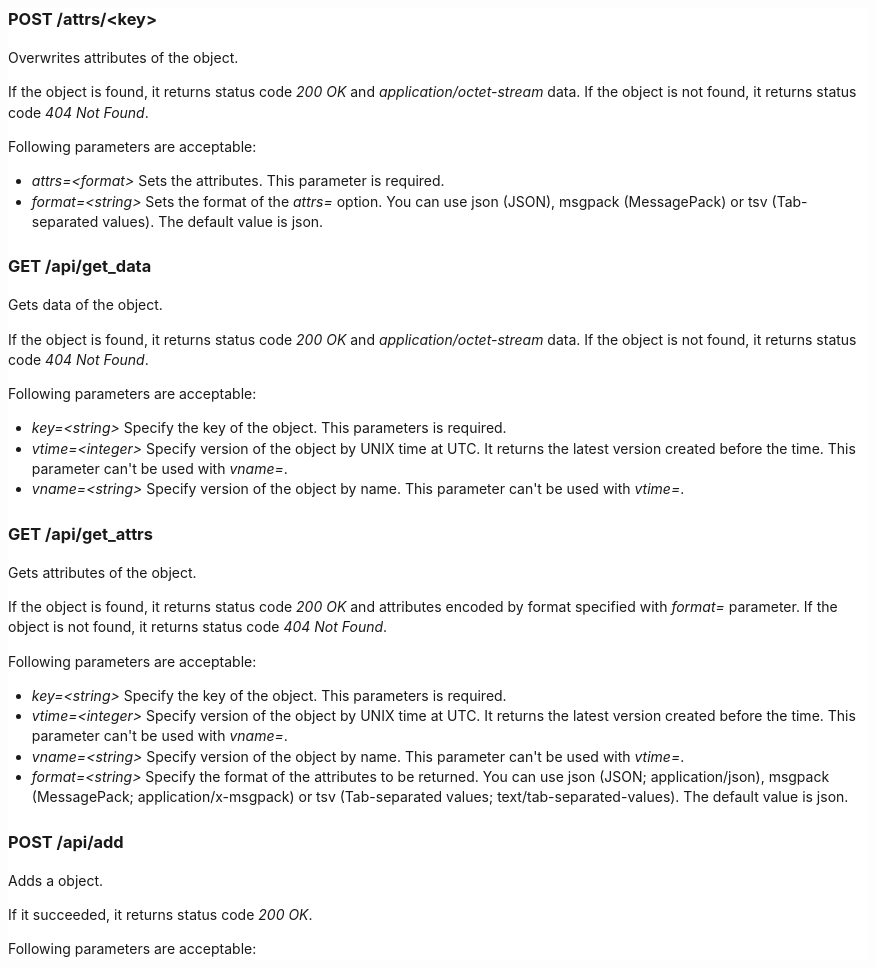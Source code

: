 
### POST /attrs/&lt;key&gt;

Overwrites attributes of the object.

If the object is found, it returns status code *200 OK* and *application/octet-stream* data.
If the object is not found, it returns status code *404 Not Found*.

Following parameters are acceptable:

  - *attrs=&lt;format&gt;* Sets the attributes. This parameter is required.
  - *format=&lt;string&gt;* Sets the format of the *attrs=* option. You can use json (JSON), msgpack (MessagePack) or tsv (Tab-separated values). The default value is json.


### GET /api/get\_data

Gets data of the object.

If the object is found, it returns status code *200 OK* and *application/octet-stream* data.
If the object is not found, it returns status code *404 Not Found*.

Following parameters are acceptable:

  - *key=&lt;string&gt;* Specify the key of the object. This parameters is required.
  - *vtime=&lt;integer&gt;* Specify version of the object by UNIX time at UTC. It returns the latest version created before the time. This parameter can't be used with *vname=*.
  - *vname=&lt;string&gt;* Specify version of the object by name. This parameter can't be used with *vtime=*.


### GET /api/get\_attrs

Gets attributes of the object.

If the object is found, it returns status code *200 OK* and attributes encoded by format specified with *format=* parameter.
If the object is not found, it returns status code *404 Not Found*.

Following parameters are acceptable:

  - *key=&lt;string&gt;* Specify the key of the object. This parameters is required.
  - *vtime=&lt;integer&gt;* Specify version of the object by UNIX time at UTC. It returns the latest version created before the time. This parameter can't be used with *vname=*.
  - *vname=&lt;string&gt;* Specify version of the object by name. This parameter can't be used with *vtime=*.
  - *format=&lt;string&gt;* Specify the format of the attributes to be returned. You can use json (JSON; application/json), msgpack (MessagePack; application/x-msgpack) or tsv (Tab-separated values; text/tab-separated-values). The default value is json.


### POST /api/add

Adds a object.

If it succeeded, it returns status code *200 OK*.

Following parameters are acceptable:
